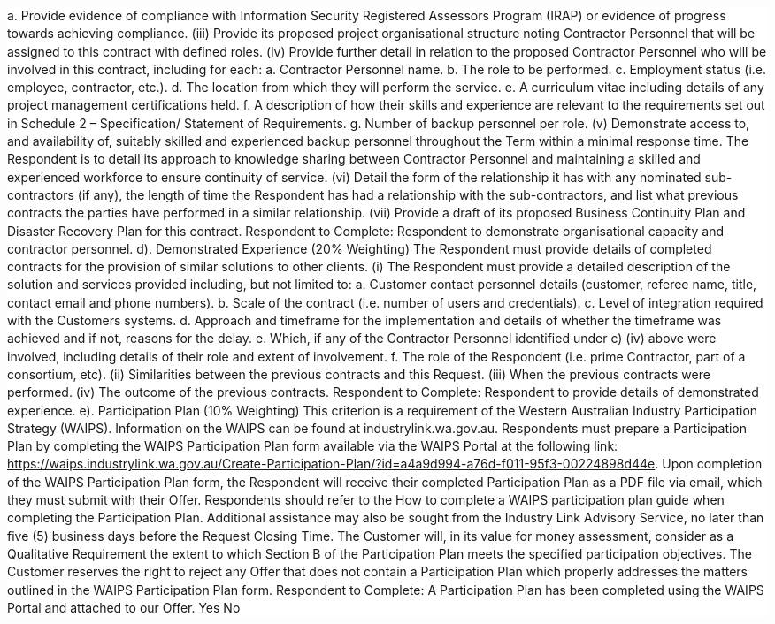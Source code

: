 a. Provide evidence of compliance with Information Security Registered Assessors Program (IRAP) or evidence of progress towards achieving compliance.
(iii) Provide its proposed project organisational structure noting Contractor Personnel that will be assigned to this contract with defined roles.
(iv) Provide further detail in relation to the proposed Contractor Personnel who will be involved in this contract, including for each:
a. Contractor Personnel name.
b. The role to be performed.
c. Employment status (i.e. employee, contractor, etc.).
d. The location from which they will perform the service.
e. A curriculum vitae including details of any project management certifications held.
f. A description of how their skills and experience are relevant to the requirements set out in Schedule 2 – Specification/ Statement of Requirements.
g. Number of backup personnel per role.
(v) Demonstrate access to, and availability of, suitably skilled and experienced backup personnel throughout the Term within a minimal response time. The Respondent is to detail its approach to knowledge sharing between Contractor Personnel and maintaining a skilled and experienced workforce to ensure continuity of service.
(vi) Detail the form of the relationship it has with any nominated sub-contractors (if any), the length of time the Respondent has had a relationship with the sub-contractors, and list what previous contracts the parties have performed in a similar relationship.
(vii) Provide a draft of its proposed Business Continuity Plan and Disaster Recovery Plan for this contract.
Respondent to Complete:
Respondent to demonstrate organisational capacity and contractor personnel.
d). Demonstrated Experience (20% Weighting)
The Respondent must provide details of completed contracts for the provision of similar solutions to other clients.
(i) The Respondent must provide a detailed description of the solution and services provided including, but not limited to:
a. Customer contact personnel details (customer, referee name, title, contact email and phone numbers).
b. Scale of the contract (i.e. number of users and credentials).
c. Level of integration required with the Customers systems.
d. Approach and timeframe for the implementation and details of whether the timeframe was achieved and if not, reasons for the delay.
e. Which, if any of the Contractor Personnel identified under c) (iv) above were involved, including details of their role and extent of involvement.
f. The role of the Respondent (i.e. prime Contractor, part of a consortium, etc).
(ii) Similarities between the previous contracts and this Request.
(iii) When the previous contracts were performed.
(iv) The outcome of the previous contracts.
Respondent to Complete:
Respondent to provide details of demonstrated experience.
e). Participation Plan (10% Weighting)
This criterion is a requirement of the Western Australian Industry Participation Strategy (WAIPS). Information on the WAIPS can be found at industrylink.wa.gov.au.
Respondents must prepare a Participation Plan by completing the WAIPS Participation Plan form available via the WAIPS Portal at the following link: https://waips.industrylink.wa.gov.au/Create-Participation-Plan/?id=a4a9d994-a76d-f011-95f3-00224898d44e. Upon completion of the WAIPS Participation Plan form, the Respondent will receive their completed Participation Plan as a PDF file via email, which they must submit with their Offer.
Respondents should refer to the How to complete a WAIPS participation plan guide when completing the Participation Plan.
Additional assistance may also be sought from the Industry Link Advisory Service, no later than five (5) business days before the Request Closing Time.
The Customer will, in its value for money assessment, consider as a Qualitative Requirement the extent to which Section B of the Participation Plan meets the specified participation objectives.
The Customer reserves the right to reject any Offer that does not contain a Participation Plan which properly addresses the matters outlined in the WAIPS Participation Plan form.
Respondent to Complete:
A Participation Plan has been completed using the WAIPS Portal and attached to our Offer.
Yes No